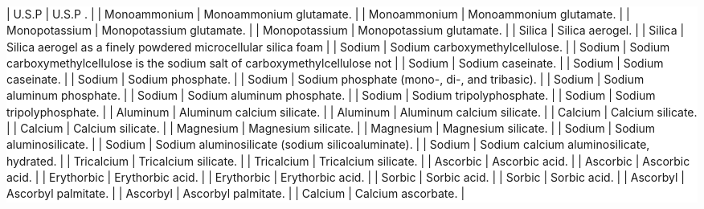 | U.S.P           | U.S.P .                                                                              |
| Monoammonium    | Monoammonium  glutamate.                                                             |
| Monoammonium    | Monoammonium  glutamate.                                                             |
| Monopotassium   | Monopotassium  glutamate.                                                            |
| Monopotassium   | Monopotassium  glutamate.                                                            |
| Silica          | Silica  aerogel.                                                                     |
| Silica          | Silica aerogel as a finely powdered microcellular silica foam                        |
| Sodium          | Sodium  carboxymethylcellu­lose.                                                     |
| Sodium          | Sodium carboxy&#173;methylcellulose is the sodium salt of carboxymethylcellulose not |
| Sodium          | Sodium  caseinate.                                                                   |
| Sodium          | Sodium  caseinate.                                                                   |
| Sodium          | Sodium  phosphate.                                                                   |
| Sodium          | Sodium  phosphate (mono-, di-, and tribasic).                                        |
| Sodium          | Sodium  aluminum phosphate.                                                          |
| Sodium          | Sodium  aluminum phosphate.                                                          |
| Sodium          | Sodium  tripolyphosphate.                                                            |
| Sodium          | Sodium  tripolyphosphate.                                                            |
| Aluminum        | Aluminum  calcium silicate.                                                          |
| Aluminum        | Aluminum  calcium silicate.                                                          |
| Calcium         | Calcium  silicate.                                                                   |
| Calcium         | Calcium  silicate.                                                                   |
| Magnesium       | Magnesium  silicate.                                                                 |
| Magnesium       | Magnesium  silicate.                                                                 |
| Sodium          | Sodium  aluminosilicate.                                                             |
| Sodium          | Sodium  aluminosilicate (sodium silicoaluminate).                                    |
| Sodium          | Sodium  calcium aluminosilicate, hydrated.                                           |
| Tricalcium      | Tricalcium  silicate.                                                                |
| Tricalcium      | Tricalcium  silicate.                                                                |
| Ascorbic        | Ascorbic  acid.                                                                      |
| Ascorbic        | Ascorbic  acid.                                                                      |
| Erythorbic      | Erythorbic  acid.                                                                    |
| Erythorbic      | Erythorbic  acid.                                                                    |
| Sorbic          | Sorbic  acid.                                                                        |
| Sorbic          | Sorbic  acid.                                                                        |
| Ascorbyl        | Ascorbyl  palmitate.                                                                 |
| Ascorbyl        | Ascorbyl  palmitate.                                                                 |
| Calcium         | Calcium  ascorbate.                                                                  |